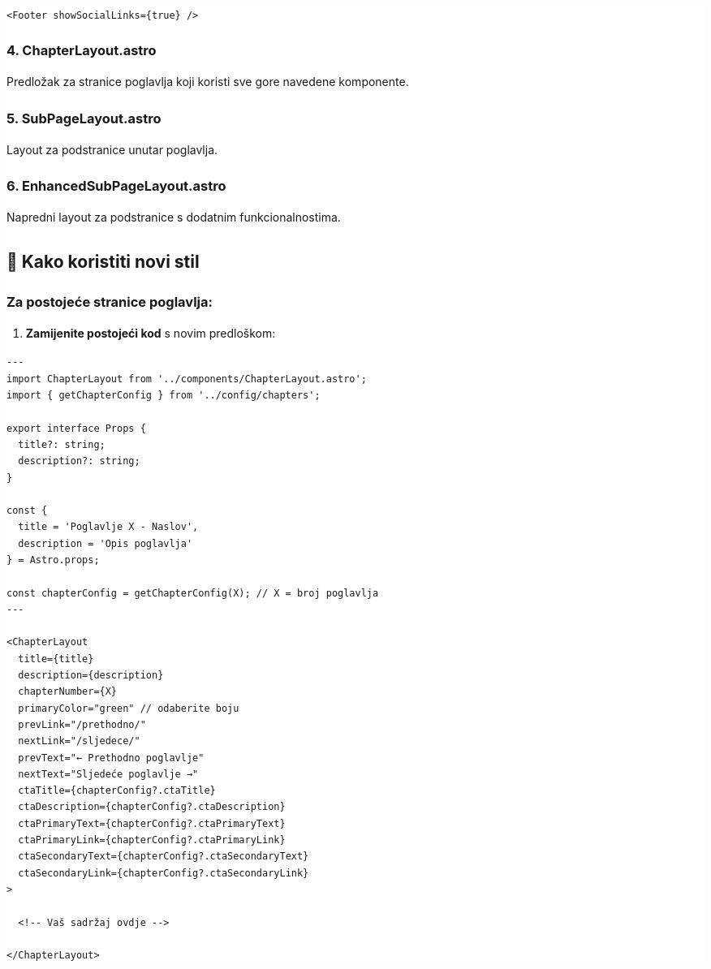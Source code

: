 ```astro
<Footer showSocialLinks={true} />
```

### 4. ChapterLayout.astro
Predložak za stranice poglavlja koji koristi sve gore navedene komponente.

### 5. SubPageLayout.astro
Layout za podstranice unutar poglavlja.

### 6. EnhancedSubPageLayout.astro
Napredni layout za podstranice s dodatnim funkcionalnostima.

## 🎨 Kako koristiti novi stil

### Za postojeće stranice poglavlja:

1. **Zamijenite postojeći kod** s novim predloškom:

```astro
---
import ChapterLayout from '../components/ChapterLayout.astro';
import { getChapterConfig } from '../config/chapters';

export interface Props {
  title?: string;
  description?: string;
}

const { 
  title = 'Poglavlje X - Naslov',
  description = 'Opis poglavlja'
} = Astro.props;

const chapterConfig = getChapterConfig(X); // X = broj poglavlja
---

<ChapterLayout 
  title={title}
  description={description}
  chapterNumber={X}
  primaryColor="green" // odaberite boju
  prevLink="/prethodno/"
  nextLink="/sljedece/"
  prevText="← Prethodno poglavlje"
  nextText="Sljedeće poglavlje →"
  ctaTitle={chapterConfig?.ctaTitle}
  ctaDescription={chapterConfig?.ctaDescription}
  ctaPrimaryText={chapterConfig?.ctaPrimaryText}
  ctaPrimaryLink={chapterConfig?.ctaPrimaryLink}
  ctaSecondaryText={chapterConfig?.ctaSecondaryText}
  ctaSecondaryLink={chapterConfig?.ctaSecondaryLink}
>
  
  <!-- Vaš sadržaj ovdje -->
  
</ChapterLayout>
```
